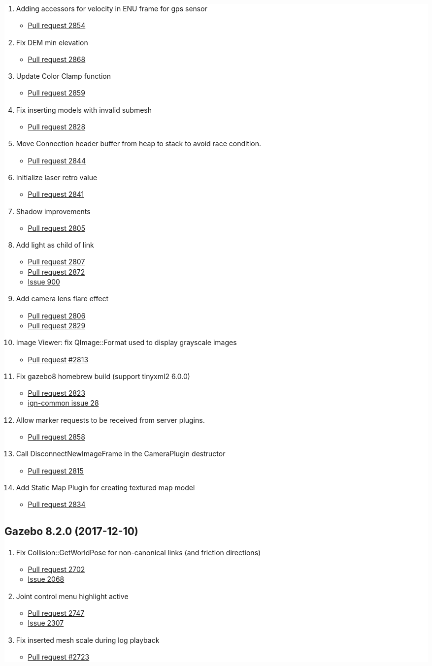 1. Adding accessors for velocity in ENU frame for gps sensor
    * [Pull request 2854](https://bitbucket.org/osrf/gazebo/pull-request/2854)

1. Fix DEM min elevation
    * [Pull request 2868](https://bitbucket.org/osrf/gazebo/pull-request/2868)

1. Update Color Clamp function
    * [Pull request 2859](https://bitbucket.org/osrf/gazebo/pull-requests/2859)

1. Fix inserting models with invalid submesh
    * [Pull request 2828](https://bitbucket.org/osrf/gazebo/pull-request/2828)

1. Move Connection header buffer from heap to stack to avoid race condition.
    * [Pull request 2844](https://bitbucket.org/osrf/gazebo/pull-requests/2844)

1. Initialize laser retro value
    * [Pull request 2841](https://bitbucket.org/osrf/gazebo/pull-request/2841)

1. Shadow improvements
    * [Pull request 2805](https://bitbucket.org/osrf/gazebo/pull-requests/2805)

1. Add light as child of link
    * [Pull request 2807](https://bitbucket.org/osrf/gazebo/pull-requests/2807)
    * [Pull request 2872](https://bitbucket.org/osrf/gazebo/pull-requests/2872)
    * [Issue 900](https://bitbucket.org/osrf/gazebo/issues/900)

1. Add camera lens flare effect
    * [Pull request 2806](https://bitbucket.org/osrf/gazebo/pull-request/2806)
    * [Pull request 2829](https://bitbucket.org/osrf/gazebo/pull-request/2829)

1. Image Viewer: fix QImage::Format used to display grayscale images
    * [Pull request #2813](https://bitbucket.org/osrf/gazebo/pull-requests/2813)

1. Fix gazebo8 homebrew build (support tinyxml2 6.0.0)
    * [Pull request 2823](https://bitbucket.org/osrf/gazebo/pull-request/2823)
    * [ign-common issue 28](https://bitbucket.org/ignitionrobotics/ign-common/issues/28)

1. Allow marker requests to be received from server plugins.
    * [Pull request 2858](https://bitbucket.org/osrf/gazebo/pull-requests/2858)

1. Call DisconnectNewImageFrame in the CameraPlugin destructor
    * [Pull request 2815](https://bitbucket.org/osrf/gazebo/pull-request/2815)

1. Add Static Map Plugin for creating textured map model
    * [Pull request 2834](https://bitbucket.org/osrf/gazebo/pull-requests/2834)

## Gazebo 8.2.0 (2017-12-10)

1. Fix Collision::GetWorldPose for non-canonical links (and friction directions)
    * [Pull request 2702](https://bitbucket.org/osrf/gazebo/pull-request/2702)
    * [Issue 2068](https://bitbucket.org/osrf/gazebo/issues/2068)

1. Joint control menu highlight active
    * [Pull request 2747](https://bitbucket.org/osrf/gazebo/pull-requests/2747)
    * [Issue 2307](https://bitbucket.org/osrf/gazebo/issues/2307)

1. Fix inserted mesh scale during log playback
    * [Pull request #2723](https://bitbucket.org/osrf/gazebo/pull-request/2723)
